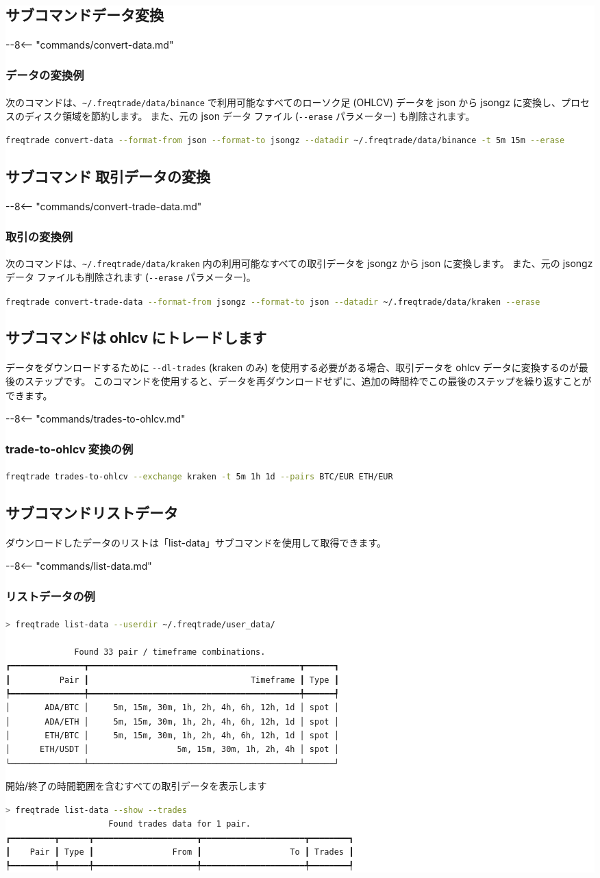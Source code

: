 ## サブコマンドデータ変換

--8<-- "commands/convert-data.md"

### データの変換例

次のコマンドは、`~/.freqtrade/data/binance` で利用可能なすべてのローソク足 (OHLCV) データを json から jsongz に変換し、プロセスのディスク領域を節約します。
また、元の json データ ファイル (`--erase` パラメーター) も削除されます。
``` bash
freqtrade convert-data --format-from json --format-to jsongz --datadir ~/.freqtrade/data/binance -t 5m 15m --erase
```
## サブコマンド 取引データの変換

--8<-- "commands/convert-trade-data.md"

### 取引の変換例

次のコマンドは、`~/.freqtrade/data/kraken` 内の利用可能なすべての取引データを jsongz から json に変換します。
また、元の jsongz データ ファイルも削除されます (`--erase` パラメーター)。
``` bash
freqtrade convert-trade-data --format-from jsongz --format-to json --datadir ~/.freqtrade/data/kraken --erase
```
## サブコマンドは ohlcv にトレードします

データをダウンロードするために `--dl-trades` (kraken のみ) を使用する必要がある場合、取引データを ohlcv データに変換するのが最後のステップです。
このコマンドを使用すると、データを再ダウンロードせずに、追加の時間枠でこの最後のステップを繰り返すことができます。

--8<-- "commands/trades-to-ohlcv.md"

### trade-to-ohlcv 変換の例
``` bash
freqtrade trades-to-ohlcv --exchange kraken -t 5m 1h 1d --pairs BTC/EUR ETH/EUR
```
## サブコマンドリストデータ

ダウンロードしたデータのリストは「list-data」サブコマンドを使用して取得できます。

--8<-- "commands/list-data.md"

### リストデータの例
```bash
> freqtrade list-data --userdir ~/.freqtrade/user_data/

              Found 33 pair / timeframe combinations.
┏━━━━━━━━━━━━━━━┳━━━━━━━━━━━━━━━━━━━━━━━━━━━━━━━━━━━━━━━━━━━┳━━━━━━┓
┃          Pair ┃                                 Timeframe ┃ Type ┃
┡━━━━━━━━━━━━━━━╇━━━━━━━━━━━━━━━━━━━━━━━━━━━━━━━━━━━━━━━━━━━╇━━━━━━┩
│       ADA/BTC │     5m, 15m, 30m, 1h, 2h, 4h, 6h, 12h, 1d │ spot │
│       ADA/ETH │     5m, 15m, 30m, 1h, 2h, 4h, 6h, 12h, 1d │ spot │
│       ETH/BTC │     5m, 15m, 30m, 1h, 2h, 4h, 6h, 12h, 1d │ spot │
│      ETH/USDT │                  5m, 15m, 30m, 1h, 2h, 4h │ spot │
└───────────────┴───────────────────────────────────────────┴──────┘

```
開始/終了の時間範囲を含むすべての取引データを表示します
``` bash
> freqtrade list-data --show --trades
                     Found trades data for 1 pair.                     
┏━━━━━━━━━┳━━━━━━┳━━━━━━━━━━━━━━━━━━━━━┳━━━━━━━━━━━━━━━━━━━━━┳━━━━━━━━┓
┃    Pair ┃ Type ┃                From ┃                  To ┃ Trades ┃
┡━━━━━━━━━╇━━━━━━╇━━━━━━━━━━━━━━━━━━━━━╇━━━━━━━━━━━━━━━━━━━━━╇━━━━━━━━┩
```